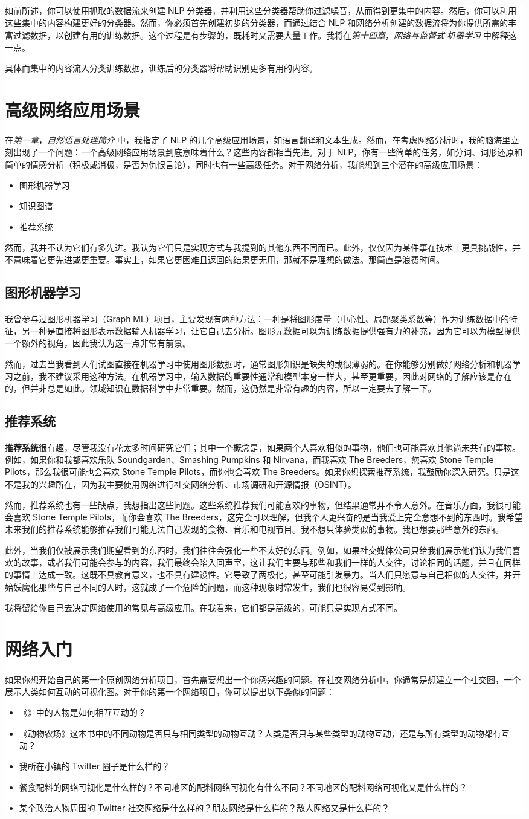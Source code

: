 如前所述，你可以使用抓取的数据流来创建 NLP 分类器，并利用这些分类器帮助你过滤噪音，从而得到更集中的内容。然后，你可以利用这些集中的内容构建更好的分类器。然而，你必须首先创建初步的分类器，而通过结合 NLP 和网络分析创建的数据流将为你提供所需的丰富过滤数据，以创建有用的训练数据。这个过程是有步骤的，既耗时又需要大量工作。我将在*第十四章*，*网络与监督式* *机器学习* 中解释这一点。

具体而集中的内容流入分类训练数据，训练后的分类器将帮助识别更多有用的内容。

# 高级网络应用场景

在*第一章*，*自然语言处理简介* 中，我指定了 NLP 的几个高级应用场景，如语言翻译和文本生成。然而，在考虑网络分析时，我的脑海里立刻出现了一个问题：一个高级网络应用场景到底意味着什么？这些内容都相当先进。对于 NLP，你有一些简单的任务，如分词、词形还原和简单的情感分析（积极或消极，是否为仇恨言论），同时也有一些高级任务。对于网络分析，我能想到三个潜在的高级应用场景：

+   图形机器学习

+   知识图谱

+   推荐系统

然而，我并不认为它们有多先进。我认为它们只是实现方式与我提到的其他东西不同而已。此外，仅仅因为某件事在技术上更具挑战性，并不意味着它更先进或更重要。事实上，如果它更困难且返回的结果更无用，那就不是理想的做法。那简直是浪费时间。

## 图形机器学习

我曾参与过图形机器学习（Graph ML）项目，主要发现有两种方法：一种是将图形度量（中心性、局部聚类系数等）作为训练数据中的特征，另一种是直接将图形表示数据输入机器学习，让它自己去分析。图形元数据可以为训练数据提供强有力的补充，因为它可以为模型提供一个额外的视角，因此我认为这一点非常有前景。

然而，过去当我看到人们试图直接在机器学习中使用图形数据时，通常图形知识是缺失的或很薄弱的。在你能够分别做好网络分析和机器学习之前，我不建议采用这种方法。在机器学习中，输入数据的重要性通常和模型本身一样大，甚至更重要，因此对网络的了解应该是存在的，但并非总是如此。领域知识在数据科学中非常重要。然而，这仍然是非常有趣的内容，所以一定要去了解一下。

## 推荐系统

**推荐系统**很有趣，尽管我没有花太多时间研究它们；其中一个概念是，如果两个人喜欢相似的事物，他们也可能喜欢其他尚未共有的事物。例如，如果你和我都喜欢乐队 Soundgarden、Smashing Pumpkins 和 Nirvana，而我喜欢 The Breeders，您喜欢 Stone Temple Pilots，那么我很可能也会喜欢 Stone Temple Pilots，而你也会喜欢 The Breeders。如果你想探索推荐系统，我鼓励你深入研究。只是这不是我的兴趣所在，因为我主要使用网络进行社交网络分析、市场调研和开源情报（OSINT）。

然而，推荐系统也有一些缺点，我想指出这些问题。这些系统推荐我们可能喜欢的事物，但结果通常并不令人意外。在音乐方面，我很可能会喜欢 Stone Temple Pilots，而你会喜欢 The Breeders，这完全可以理解，但我个人更兴奋的是当我爱上完全意想不到的东西时。我希望未来我们的推荐系统能够推荐我们可能无法自己发现的食物、音乐和电视节目。我不想只体验类似的事物。我也想要那些意外的东西。

此外，当我们仅被展示我们期望看到的东西时，我们往往会强化一些不太好的东西。例如，如果社交媒体公司只给我们展示他们认为我们喜欢的故事，或者我们可能会参与的内容，我们最终会陷入回声室，这让我们主要与那些和我们一样的人交往，讨论相同的话题，并且在同样的事情上达成一致。这既不具教育意义，也不具有建设性。它导致了两极化，甚至可能引发暴力。当人们只愿意与自己相似的人交往，并开始妖魔化那些与自己不同的人时，这就成了一个危险的问题，而这种现象时常发生，我们也很容易受到影响。

我将留给你自己去决定网络使用的常见与高级应用。在我看来，它们都是高级的，可能只是实现方式不同。

# 网络入门

如果你想开始自己的第一个原创网络分析项目，首先需要想出一个你感兴趣的问题。在社交网络分析中，你通常是想建立一个社交图，一个展示人类如何互动的可视化图。对于你的第一个网络项目，你可以提出以下类似的问题：

+   《<book>》中的人物是如何相互互动的？

+   《动物农场》这本书中的不同动物是否只与相同类型的动物互动？人类是否只与某些类型的动物互动，还是与所有类型的动物都有互动？

+   我所在小镇的 Twitter 圈子是什么样的？

+   餐食配料的网络可视化是什么样的？不同地区的配料网络可视化有什么不同？不同地区的配料网络可视化又是什么样的？

+   某个政治人物周围的 Twitter 社交网络是什么样的？朋友网络是什么样的？敌人网络又是什么样的？
